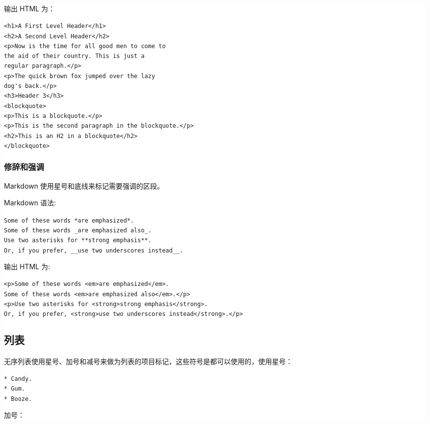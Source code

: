 输出 HTML 为：

```
<h1>A First Level Header</h1>
<h2>A Second Level Header</h2>
<p>Now is the time for all good men to come to
the aid of their country. This is just a
regular paragraph.</p>
<p>The quick brown fox jumped over the lazy
dog's back.</p>
<h3>Header 3</h3>
<blockquote>
<p>This is a blockquote.</p>
<p>This is the second paragraph in the blockquote.</p>
<h2>This is an H2 in a blockquote</h2>
</blockquote>

```

### 修辞和强调

Markdown 使用星号和底线来标记需要强调的区段。

Markdown 语法:

```
Some of these words *are emphasized*.
Some of these words _are emphasized also_.
Use two asterisks for **strong emphasis**.
Or, if you prefer, __use two underscores instead__.

```

输出 HTML 为:

```
<p>Some of these words <em>are emphasized</em>.
Some of these words <em>are emphasized also</em>.</p>
<p>Use two asterisks for <strong>strong emphasis</strong>.
Or, if you prefer, <strong>use two underscores instead</strong>.</p>

```

## 列表

无序列表使用星号、加号和减号来做为列表的项目标记，这些符号是都可以使用的，使用星号：

```
* Candy.
* Gum.
* Booze.

```

加号：

